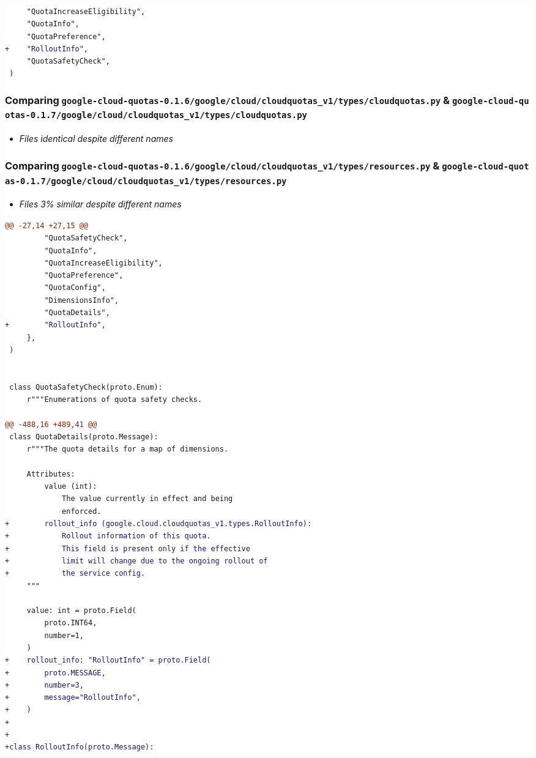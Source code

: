 ```diff
     "QuotaIncreaseEligibility",
     "QuotaInfo",
     "QuotaPreference",
+    "RolloutInfo",
     "QuotaSafetyCheck",
 )
```

### Comparing `google-cloud-quotas-0.1.6/google/cloud/cloudquotas_v1/types/cloudquotas.py` & `google-cloud-quotas-0.1.7/google/cloud/cloudquotas_v1/types/cloudquotas.py`

 * *Files identical despite different names*

### Comparing `google-cloud-quotas-0.1.6/google/cloud/cloudquotas_v1/types/resources.py` & `google-cloud-quotas-0.1.7/google/cloud/cloudquotas_v1/types/resources.py`

 * *Files 3% similar despite different names*

```diff
@@ -27,14 +27,15 @@
         "QuotaSafetyCheck",
         "QuotaInfo",
         "QuotaIncreaseEligibility",
         "QuotaPreference",
         "QuotaConfig",
         "DimensionsInfo",
         "QuotaDetails",
+        "RolloutInfo",
     },
 )
 
 
 class QuotaSafetyCheck(proto.Enum):
     r"""Enumerations of quota safety checks.
 
@@ -488,16 +489,41 @@
 class QuotaDetails(proto.Message):
     r"""The quota details for a map of dimensions.
 
     Attributes:
         value (int):
             The value currently in effect and being
             enforced.
+        rollout_info (google.cloud.cloudquotas_v1.types.RolloutInfo):
+            Rollout information of this quota.
+            This field is present only if the effective
+            limit will change due to the ongoing rollout of
+            the service config.
     """
 
     value: int = proto.Field(
         proto.INT64,
         number=1,
     )
+    rollout_info: "RolloutInfo" = proto.Field(
+        proto.MESSAGE,
+        number=3,
+        message="RolloutInfo",
+    )
+
+
+class RolloutInfo(proto.Message):
```